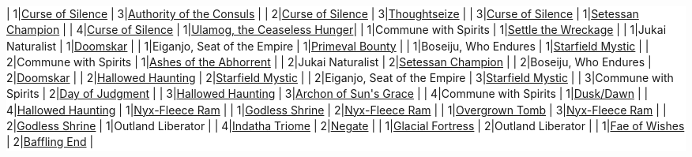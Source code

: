 |                    1|[Curse of Silence](http://gatherer.wizards.com/Pages/Card/Details.aspx?multiverseid=534770)            |                    3|[Authority of the Consuls](http://gatherer.wizards.com/Pages/Card/Details.aspx?multiverseid=417578)    |
|                    2|[Curse of Silence](http://gatherer.wizards.com/Pages/Card/Details.aspx?multiverseid=534770)            |                    3|[Thoughtseize](http://gatherer.wizards.com/Pages/Card/Details.aspx?multiverseid=438676)                |
|                    3|[Curse of Silence](http://gatherer.wizards.com/Pages/Card/Details.aspx?multiverseid=534770)            |                    1|[Setessan Champion](http://gatherer.wizards.com/Pages/Card/Details.aspx?multiverseid=476449)           |
|                    4|[Curse of Silence](http://gatherer.wizards.com/Pages/Card/Details.aspx?multiverseid=534770)            |                    1|[Ulamog, the Ceaseless Hunger](http://gatherer.wizards.com/Pages/Card/Details.aspx?multiverseid=402079)|
|                    1|Commune with Spirits                                                                                   |                    1|[Settle the Wreckage](http://gatherer.wizards.com/Pages/Card/Details.aspx?multiverseid=435186)         |
|                    1|Jukai Naturalist                                                                                       |                    1|[Doomskar](http://gatherer.wizards.com/Pages/Card/Details.aspx?multiverseid=503613)                    |
|                    1|Eiganjo, Seat of the Empire                                                                            |                    1|[Primeval Bounty](http://gatherer.wizards.com/Pages/Card/Details.aspx?multiverseid=489404)             |
|                    1|Boseiju, Who Endures                                                                                   |                    1|[Starfield Mystic](http://gatherer.wizards.com/Pages/Card/Details.aspx?multiverseid=466793)            |
|                    2|Commune with Spirits                                                                                   |                    1|[Ashes of the Abhorrent](http://gatherer.wizards.com/Pages/Card/Details.aspx?multiverseid=435153)      |
|                    2|Jukai Naturalist                                                                                       |                    2|[Setessan Champion](http://gatherer.wizards.com/Pages/Card/Details.aspx?multiverseid=476449)           |
|                    2|Boseiju, Who Endures                                                                                   |                    2|[Doomskar](http://gatherer.wizards.com/Pages/Card/Details.aspx?multiverseid=503613)                    |
|                    2|[Hallowed Haunting](http://gatherer.wizards.com/Pages/Card/Details.aspx?multiverseid=540847)           |                    2|[Starfield Mystic](http://gatherer.wizards.com/Pages/Card/Details.aspx?multiverseid=466793)            |
|                    2|Eiganjo, Seat of the Empire                                                                            |                    3|[Starfield Mystic](http://gatherer.wizards.com/Pages/Card/Details.aspx?multiverseid=466793)            |
|                    3|Commune with Spirits                                                                                   |                    2|[Day of Judgment](http://gatherer.wizards.com/Pages/Card/Details.aspx?multiverseid=439344)             |
|                    3|[Hallowed Haunting](http://gatherer.wizards.com/Pages/Card/Details.aspx?multiverseid=540847)           |                    3|[Archon of Sun's Grace](http://gatherer.wizards.com/Pages/Card/Details.aspx?multiverseid=476254)       |
|                    4|Commune with Spirits                                                                                   |                    1|[Dusk/Dawn](http://gatherer.wizards.com/Pages/Card/Details.aspx?multiverseid=426912)                   |
|                    4|[Hallowed Haunting](http://gatherer.wizards.com/Pages/Card/Details.aspx?multiverseid=540847)           |                    1|[Nyx-Fleece Ram](http://gatherer.wizards.com/Pages/Card/Details.aspx?multiverseid=442015)              |
|                    1|[Godless Shrine](http://gatherer.wizards.com/Pages/Card/Details.aspx?multiverseid=405099)              |                    2|[Nyx-Fleece Ram](http://gatherer.wizards.com/Pages/Card/Details.aspx?multiverseid=442015)              |
|                    1|[Overgrown Tomb](http://gatherer.wizards.com/Pages/Card/Details.aspx?multiverseid=405103)              |                    3|[Nyx-Fleece Ram](http://gatherer.wizards.com/Pages/Card/Details.aspx?multiverseid=442015)              |
|                    2|[Godless Shrine](http://gatherer.wizards.com/Pages/Card/Details.aspx?multiverseid=405099)              |                    1|Outland Liberator                                                                                      |
|                    4|[Indatha Triome](http://gatherer.wizards.com/Pages/Card/Details.aspx?multiverseid=479768)              |                    2|[Negate](http://gatherer.wizards.com/Pages/Card/Details.aspx?multiverseid=423707)                      |
|                    1|[Glacial Fortress](http://gatherer.wizards.com/Pages/Card/Details.aspx?multiverseid=190562)            |                    2|Outland Liberator                                                                                      |
|                    1|[Fae of Wishes](http://gatherer.wizards.com/Pages/Card/Details.aspx?multiverseid=473006)               |                    2|[Baffling End](http://gatherer.wizards.com/Pages/Card/Details.aspx?multiverseid=439658)                |
